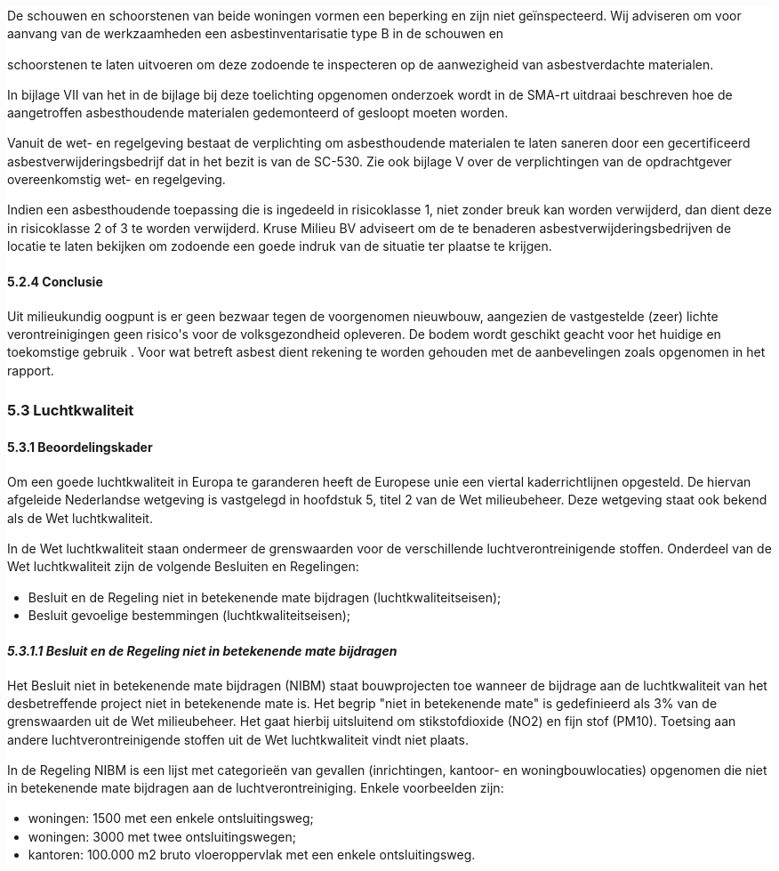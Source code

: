 De schouwen en schoorstenen van beide woningen vormen een beperking en zijn niet geïnspecteerd. Wij adviseren om voor aanvang van de werkzaamheden een asbestinventarisatie type B in de schouwen en

schoorstenen te laten uitvoeren om deze zodoende te inspecteren op de aanwezigheid van asbestverdachte materialen.

In bijlage VII van het in de bijlage bij deze toelichting opgenomen onderzoek wordt in de SMA-rt uitdraai beschreven hoe de aangetroffen asbesthoudende materialen gedemonteerd of gesloopt moeten worden.

Vanuit de wet- en regelgeving bestaat de verplichting om asbesthoudende materialen te laten saneren door een gecertificeerd asbestverwijderingsbedrijf dat in het bezit is van de SC-530. Zie ook bijlage V over de verplichtingen van de opdrachtgever overeenkomstig wet- en regelgeving.

Indien een asbesthoudende toepassing die is ingedeeld in risicoklasse 1, niet zonder breuk kan worden verwijderd, dan dient deze in risicoklasse 2 of 3 te worden verwijderd. Kruse Milieu BV adviseert om de te benaderen asbestverwijderingsbedrijven de locatie te laten bekijken om zodoende een goede indruk van de situatie ter plaatse te krijgen.

#### **5.2.4 Conclusie**

Uit milieukundig oogpunt is er geen bezwaar tegen de voorgenomen nieuwbouw, aangezien de vastgestelde (zeer) lichte verontreinigingen geen risico's voor de volksgezondheid opleveren. De bodem wordt geschikt geacht voor het huidige en toekomstige gebruik . Voor wat betreft asbest dient rekening te worden gehouden met de aanbevelingen zoals opgenomen in het rapport.

### <span id="page-30-0"></span>**5.3 Luchtkwaliteit**

#### **5.3.1 Beoordelingskader**

Om een goede luchtkwaliteit in Europa te garanderen heeft de Europese unie een viertal kaderrichtlijnen opgesteld. De hiervan afgeleide Nederlandse wetgeving is vastgelegd in hoofdstuk 5, titel 2 van de Wet milieubeheer. Deze wetgeving staat ook bekend als de Wet luchtkwaliteit.

In de Wet luchtkwaliteit staan ondermeer de grenswaarden voor de verschillende luchtverontreinigende stoffen. Onderdeel van de Wet luchtkwaliteit zijn de volgende Besluiten en Regelingen:

- Besluit en de Regeling niet in betekenende mate bijdragen (luchtkwaliteitseisen);
- Besluit gevoelige bestemmingen (luchtkwaliteitseisen);

#### *5.3.1.1 Besluit en de Regeling niet in betekenende mate bijdragen*

Het Besluit niet in betekenende mate bijdragen (NIBM) staat bouwprojecten toe wanneer de bijdrage aan de luchtkwaliteit van het desbetreffende project niet in betekenende mate is. Het begrip "niet in betekenende mate" is gedefinieerd als 3% van de grenswaarden uit de Wet milieubeheer. Het gaat hierbij uitsluitend om stikstofdioxide (NO2) en fijn stof (PM10). Toetsing aan andere luchtverontreinigende stoffen uit de Wet luchtkwaliteit vindt niet plaats.

In de Regeling NIBM is een lijst met categorieën van gevallen (inrichtingen, kantoor- en woningbouwlocaties) opgenomen die niet in betekenende mate bijdragen aan de luchtverontreiniging. Enkele voorbeelden zijn:

- woningen: 1500 met een enkele ontsluitingsweg;
- woningen: 3000 met twee ontsluitingswegen;
- kantoren: 100.000 m2 bruto vloeroppervlak met een enkele ontsluitingsweg.

